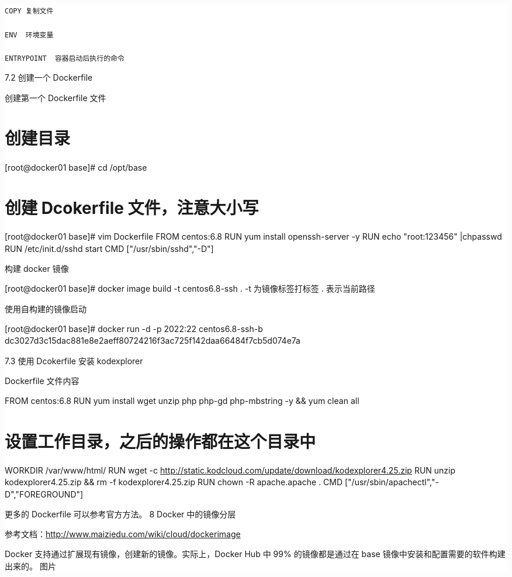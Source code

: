     COPY 复制文件

    ENV  环境变量

    ENTRYPOINT  容器启动后执行的命令

7.2 创建一个 Dockerfile

创建第一个 Dockerfile 文件

# 创建目录

[root@docker01 base]# cd /opt/base

# 创建 Dcokerfile 文件，注意大小写

[root@docker01 base]# vim Dockerfile
FROM centos:6.8
RUN yum install openssh-server -y
RUN echo "root:123456" |chpasswd
RUN /etc/init.d/sshd start
CMD ["/usr/sbin/sshd","-D"]

构建 docker 镜像

[root@docker01 base]# docker image build -t centos6.8-ssh .
-t 为镜像标签打标签 . 表示当前路径

使用自构建的镜像启动

[root@docker01 base]# docker run -d -p 2022:22 centos6.8-ssh-b
dc3027d3c15dac881e8e2aeff80724216f3ac725f142daa66484f7cb5d074e7a

7.3 使用 Dcokerfile 安装 kodexplorer

Dockerfile 文件内容

FROM centos:6.8
RUN yum install wget unzip php php-gd php-mbstring -y && yum clean all

# 设置工作目录，之后的操作都在这个目录中

WORKDIR /var/www/html/
RUN wget -c http://static.kodcloud.com/update/download/kodexplorer4.25.zip
RUN unzip kodexplorer4.25.zip && rm -f kodexplorer4.25.zip
RUN chown -R apache.apache .
CMD ["/usr/sbin/apachectl","-D","FOREGROUND"]

更多的 Dockerfile 可以参考官方方法。
8 Docker 中的镜像分层

参考文档：http://www.maiziedu.com/wiki/cloud/dockerimage

Docker 支持通过扩展现有镜像，创建新的镜像。实际上，Docker Hub 中 99% 的镜像都是通过在 base 镜像中安装和配置需要的软件构建出来的。
图片

